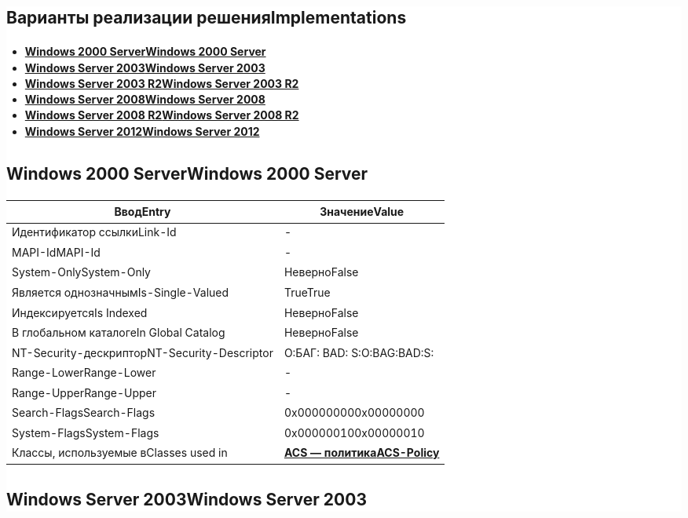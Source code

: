 

## <a name="implementations"></a><span data-ttu-id="c916e-123">Варианты реализации решения</span><span class="sxs-lookup"><span data-stu-id="c916e-123">Implementations</span></span>

-   [<span data-ttu-id="c916e-124">**Windows 2000 Server**</span><span class="sxs-lookup"><span data-stu-id="c916e-124">**Windows 2000 Server**</span></span>](#windows-2000-server)
-   [<span data-ttu-id="c916e-125">**Windows Server 2003**</span><span class="sxs-lookup"><span data-stu-id="c916e-125">**Windows Server 2003**</span></span>](#windows-server-2003)
-   [<span data-ttu-id="c916e-126">**Windows Server 2003 R2**</span><span class="sxs-lookup"><span data-stu-id="c916e-126">**Windows Server 2003 R2**</span></span>](#windows-server-2003-r2)
-   [<span data-ttu-id="c916e-127">**Windows Server 2008**</span><span class="sxs-lookup"><span data-stu-id="c916e-127">**Windows Server 2008**</span></span>](#windows-server-2008)
-   [<span data-ttu-id="c916e-128">**Windows Server 2008 R2**</span><span class="sxs-lookup"><span data-stu-id="c916e-128">**Windows Server 2008 R2**</span></span>](#windows-server-2008-r2)
-   [<span data-ttu-id="c916e-129">**Windows Server 2012**</span><span class="sxs-lookup"><span data-stu-id="c916e-129">**Windows Server 2012**</span></span>](#windows-server-2012)

## <a name="windows-2000-server"></a><span data-ttu-id="c916e-130">Windows 2000 Server</span><span class="sxs-lookup"><span data-stu-id="c916e-130">Windows 2000 Server</span></span>



| <span data-ttu-id="c916e-131">Ввод</span><span class="sxs-lookup"><span data-stu-id="c916e-131">Entry</span></span> | <span data-ttu-id="c916e-132">Значение</span><span class="sxs-lookup"><span data-stu-id="c916e-132">Value</span></span> |
|------------------------|----------------------------------------------|
| <span data-ttu-id="c916e-133">Идентификатор ссылки</span><span class="sxs-lookup"><span data-stu-id="c916e-133">Link-Id</span></span>                | \-                                           |
| <span data-ttu-id="c916e-134">MAPI-Id</span><span class="sxs-lookup"><span data-stu-id="c916e-134">MAPI-Id</span></span>                | \-                                           |
| <span data-ttu-id="c916e-135">System-Only</span><span class="sxs-lookup"><span data-stu-id="c916e-135">System-Only</span></span>            | <span data-ttu-id="c916e-136">Неверно</span><span class="sxs-lookup"><span data-stu-id="c916e-136">False</span></span>                                        |
| <span data-ttu-id="c916e-137">Является однозначным</span><span class="sxs-lookup"><span data-stu-id="c916e-137">Is-Single-Valued</span></span>       | <span data-ttu-id="c916e-138">True</span><span class="sxs-lookup"><span data-stu-id="c916e-138">True</span></span>                                         |
| <span data-ttu-id="c916e-139">Индексируется</span><span class="sxs-lookup"><span data-stu-id="c916e-139">Is Indexed</span></span>             | <span data-ttu-id="c916e-140">Неверно</span><span class="sxs-lookup"><span data-stu-id="c916e-140">False</span></span>                                        |
| <span data-ttu-id="c916e-141">В глобальном каталоге</span><span class="sxs-lookup"><span data-stu-id="c916e-141">In Global Catalog</span></span>      | <span data-ttu-id="c916e-142">Неверно</span><span class="sxs-lookup"><span data-stu-id="c916e-142">False</span></span>                                        |
| <span data-ttu-id="c916e-143">NT-Security-дескриптор</span><span class="sxs-lookup"><span data-stu-id="c916e-143">NT-Security-Descriptor</span></span> | <span data-ttu-id="c916e-144">О:БАГ: BAD: S:</span><span class="sxs-lookup"><span data-stu-id="c916e-144">O:BAG:BAD:S:</span></span>                                 |
| <span data-ttu-id="c916e-145">Range-Lower</span><span class="sxs-lookup"><span data-stu-id="c916e-145">Range-Lower</span></span>            | \-                                           |
| <span data-ttu-id="c916e-146">Range-Upper</span><span class="sxs-lookup"><span data-stu-id="c916e-146">Range-Upper</span></span>            | \-                                           |
| <span data-ttu-id="c916e-147">Search-Flags</span><span class="sxs-lookup"><span data-stu-id="c916e-147">Search-Flags</span></span>           | <span data-ttu-id="c916e-148">0x00000000</span><span class="sxs-lookup"><span data-stu-id="c916e-148">0x00000000</span></span>                                   |
| <span data-ttu-id="c916e-149">System-Flags</span><span class="sxs-lookup"><span data-stu-id="c916e-149">System-Flags</span></span>           | <span data-ttu-id="c916e-150">0x00000010</span><span class="sxs-lookup"><span data-stu-id="c916e-150">0x00000010</span></span>                                   |
| <span data-ttu-id="c916e-151">Классы, используемые в</span><span class="sxs-lookup"><span data-stu-id="c916e-151">Classes used in</span></span>        | [<span data-ttu-id="c916e-152">**ACS — политика**</span><span class="sxs-lookup"><span data-stu-id="c916e-152">**ACS-Policy**</span></span>](c-acspolicy.md)<br/> |



## <a name="windows-server-2003"></a><span data-ttu-id="c916e-153">Windows Server 2003</span><span class="sxs-lookup"><span data-stu-id="c916e-153">Windows Server 2003</span></span>
